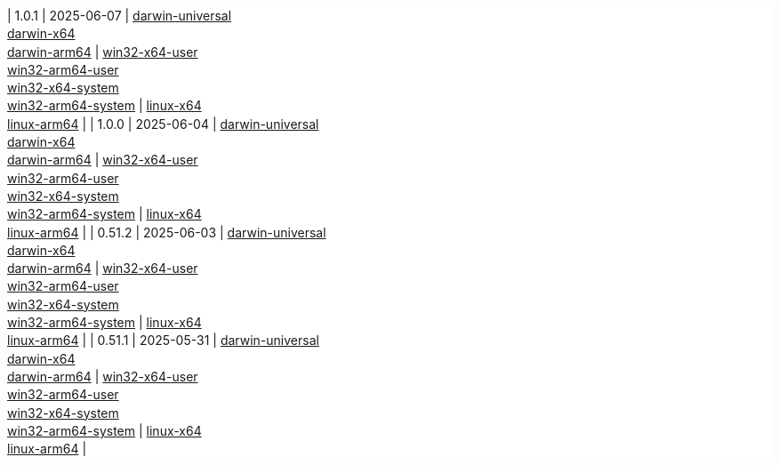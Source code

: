 | 1.0.1 | 2025-06-07 | [darwin-universal](https://downloads.cursor.com/production/9f54c226145b02c8dd0771069db954e0ab5fa1b8/darwin/universal/Cursor-darwin-universal.dmg) <br>[darwin-x64](https://downloads.cursor.com/production/9f54c226145b02c8dd0771069db954e0ab5fa1b8/darwin/x64/Cursor-darwin-x64.dmg) <br>[darwin-arm64](https://downloads.cursor.com/production/9f54c226145b02c8dd0771069db954e0ab5fa1b8/darwin/arm64/Cursor-darwin-arm64.dmg) | [win32-x64-user](https://downloads.cursor.com/production/9f54c226145b02c8dd0771069db954e0ab5fa1b8/win32/x64/user-setup/CursorUserSetup-x64-1.0.1.exe)<br>[win32-arm64-user](https://downloads.cursor.com/production/9f54c226145b02c8dd0771069db954e0ab5fa1b8/win32/arm64/user-setup/CursorUserSetup-arm64-1.0.1.exe)<br>[win32-x64-system](https://downloads.cursor.com/production/9f54c226145b02c8dd0771069db954e0ab5fa1b8/win32/x64/system-setup/CursorSetup-x64-1.0.1.exe)<br>[win32-arm64-system](https://downloads.cursor.com/production/9f54c226145b02c8dd0771069db954e0ab5fa1b8/win32/arm64/system-setup/CursorSetup-arm64-1.0.1.exe) | [linux-x64](https://downloads.cursor.com/production/9f54c226145b02c8dd0771069db954e0ab5fa1b8/linux/x64/Cursor-1.0.1-x86_64.AppImage)<br>[linux-arm64](https://downloads.cursor.com/production/9f54c226145b02c8dd0771069db954e0ab5fa1b8/linux/arm64/Cursor-1.0.1-aarch64.AppImage) |
| 1.0.0 | 2025-06-04 | [darwin-universal](https://downloads.cursor.com/production/53b99ce608cba35127ae3a050c1738a959750865/darwin/universal/Cursor-darwin-universal.dmg) <br>[darwin-x64](https://downloads.cursor.com/production/53b99ce608cba35127ae3a050c1738a959750865/darwin/x64/Cursor-darwin-x64.dmg) <br>[darwin-arm64](https://downloads.cursor.com/production/53b99ce608cba35127ae3a050c1738a959750865/darwin/arm64/Cursor-darwin-arm64.dmg) | [win32-x64-user](https://downloads.cursor.com/production/53b99ce608cba35127ae3a050c1738a959750865/win32/x64/user-setup/CursorUserSetup-x64-1.0.0.exe)<br>[win32-arm64-user](https://downloads.cursor.com/production/53b99ce608cba35127ae3a050c1738a959750865/win32/arm64/user-setup/CursorUserSetup-arm64-1.0.0.exe)<br>[win32-x64-system](https://downloads.cursor.com/production/53b99ce608cba35127ae3a050c1738a959750865/win32/x64/system-setup/CursorSetup-x64-1.0.0.exe)<br>[win32-arm64-system](https://downloads.cursor.com/production/53b99ce608cba35127ae3a050c1738a959750865/win32/arm64/system-setup/CursorSetup-arm64-1.0.0.exe) | [linux-x64](https://downloads.cursor.com/production/53b99ce608cba35127ae3a050c1738a959750865/linux/x64/Cursor-1.0.0-x86_64.AppImage)<br>[linux-arm64](https://downloads.cursor.com/production/53b99ce608cba35127ae3a050c1738a959750865/linux/arm64/Cursor-1.0.0-aarch64.AppImage) |
| 0.51.2 | 2025-06-03 | [darwin-universal](https://downloads.cursor.com/production/f364e608fc11d38303429b80fd1e1f32d7587d43/darwin/universal/Cursor-darwin-universal.dmg) <br>[darwin-x64](https://downloads.cursor.com/production/f364e608fc11d38303429b80fd1e1f32d7587d43/darwin/x64/Cursor-darwin-x64.dmg) <br>[darwin-arm64](https://downloads.cursor.com/production/f364e608fc11d38303429b80fd1e1f32d7587d43/darwin/arm64/Cursor-darwin-arm64.dmg) | [win32-x64-user](https://downloads.cursor.com/production/f364e608fc11d38303429b80fd1e1f32d7587d43/win32/x64/user-setup/CursorUserSetup-x64-0.51.2.exe)<br>[win32-arm64-user](https://downloads.cursor.com/production/f364e608fc11d38303429b80fd1e1f32d7587d43/win32/arm64/user-setup/CursorUserSetup-arm64-0.51.2.exe)<br>[win32-x64-system](https://downloads.cursor.com/production/f364e608fc11d38303429b80fd1e1f32d7587d43/win32/x64/system-setup/CursorSetup-x64-0.51.2.exe)<br>[win32-arm64-system](https://downloads.cursor.com/production/f364e608fc11d38303429b80fd1e1f32d7587d43/win32/arm64/system-setup/CursorSetup-arm64-0.51.2.exe) | [linux-x64](https://downloads.cursor.com/production/f364e608fc11d38303429b80fd1e1f32d7587d43/linux/x64/Cursor-0.51.2-x86_64.AppImage)<br>[linux-arm64](https://downloads.cursor.com/production/f364e608fc11d38303429b80fd1e1f32d7587d43/linux/arm64/Cursor-0.51.2-aarch64.AppImage) |
| 0.51.1 | 2025-05-31 | [darwin-universal](https://downloads.cursor.com/production/a9dd46cbd249a30044eaae1526eb6ca1ec2f7568/darwin/universal/Cursor-darwin-universal.dmg) <br>[darwin-x64](https://downloads.cursor.com/production/a9dd46cbd249a30044eaae1526eb6ca1ec2f7568/darwin/x64/Cursor-darwin-x64.dmg) <br>[darwin-arm64](https://downloads.cursor.com/production/a9dd46cbd249a30044eaae1526eb6ca1ec2f7568/darwin/arm64/Cursor-darwin-arm64.dmg) | [win32-x64-user](https://downloads.cursor.com/production/a9dd46cbd249a30044eaae1526eb6ca1ec2f7568/win32/x64/user-setup/CursorUserSetup-x64-0.51.1.exe)<br>[win32-arm64-user](https://downloads.cursor.com/production/a9dd46cbd249a30044eaae1526eb6ca1ec2f7568/win32/arm64/user-setup/CursorUserSetup-arm64-0.51.1.exe)<br>[win32-x64-system](https://downloads.cursor.com/production/a9dd46cbd249a30044eaae1526eb6ca1ec2f7568/win32/x64/system-setup/CursorSetup-x64-0.51.1.exe)<br>[win32-arm64-system](https://downloads.cursor.com/production/a9dd46cbd249a30044eaae1526eb6ca1ec2f7568/win32/arm64/system-setup/CursorSetup-arm64-0.51.1.exe) | [linux-x64](https://downloads.cursor.com/production/a9dd46cbd249a30044eaae1526eb6ca1ec2f7568/linux/x64/Cursor-0.51.1-x86_64.AppImage)<br>[linux-arm64](https://downloads.cursor.com/production/a9dd46cbd249a30044eaae1526eb6ca1ec2f7568/linux/arm64/Cursor-0.51.1-aarch64.AppImage) |